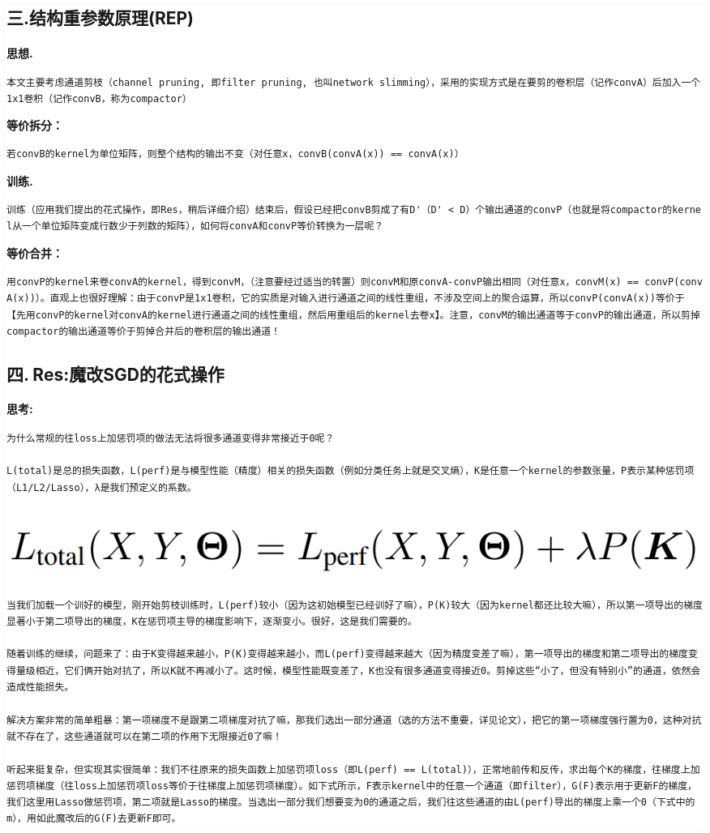 
## **三.结构重参数原理(REP)**

**思想.**
```
本文主要考虑通道剪枝（channel pruning, 即filter pruning, 也叫network slimming），采用的实现方式是在要剪的卷积层（记作convA）后加入一个1x1卷积（记作convB，称为compactor）
```

**等价拆分：** 
```
若convB的kernel为单位矩阵，则整个结构的输出不变（对任意x，convB(convA(x)) == convA(x)）
```

**训练.**
```
训练（应用我们提出的花式操作，即Res，稍后详细介绍）结束后，假设已经把convB剪成了有D'（D' < D）个输出通道的convP（也就是将compactor的kernel从一个单位矩阵变成行数少于列数的矩阵），如何将convA和convP等价转换为一层呢？
```

**等价合并：** 
```
用convP的kernel来卷convA的kernel，得到convM，（注意要经过适当的转置）则convM和原convA-convP输出相同（对任意x，convM(x) == convP(convA(x))）。直观上也很好理解：由于convP是1x1卷积，它的实质是对输入进行通道之间的线性重组，不涉及空间上的聚合运算，所以convP(convA(x))等价于【先用convP的kernel对convA的kernel进行通道之间的线性重组，然后用重组后的kernel去卷x】。注意，convM的输出通道等于convP的输出通道，所以剪掉compactor的输出通道等价于剪掉合并后的卷积层的输出通道！
```

## **四. Res:魔改SGD的花式操作**

**思考:**
```
为什么常规的往loss上加惩罚项的做法无法将很多通道变得非常接近于0呢？

L(total)是总的损失函数，L(perf)是与模型性能（精度）相关的损失函数（例如分类任务上就是交叉熵），K是任意一个kernel的参数张量，P表示某种惩罚项（L1/L2/Lasso），λ是我们预定义的系数。
```
<div align=center>
<img src = "imgs/3.png" width=100%/>
</div>

```
当我们加载一个训好的模型，刚开始剪枝训练时，L(perf)较小（因为这初始模型已经训好了嘛），P(K)较大（因为kernel都还比较大嘛），所以第一项导出的梯度显著小于第二项导出的梯度，K在惩罚项主导的梯度影响下，逐渐变小。很好，这是我们需要的。

随着训练的继续，问题来了：由于K变得越来越小，P(K)变得越来越小，而L(perf)变得越来越大（因为精度变差了嘛），第一项导出的梯度和第二项导出的梯度变得量级相近，它们俩开始对抗了，所以K就不再减小了。这时候，模型性能既变差了，K也没有很多通道变得接近0。剪掉这些“小了，但没有特别小”的通道，依然会造成性能损失。

解决方案非常的简单粗暴：第一项梯度不是跟第二项梯度对抗了嘛，那我们选出一部分通道（选的方法不重要，详见论文），把它的第一项梯度强行置为0，这种对抗就不存在了，这些通道就可以在第二项的作用下无限接近0了嘛！

听起来挺复杂，但实现其实很简单：我们不往原来的损失函数上加惩罚项loss（即L(perf) == L(total)），正常地前传和反传，求出每个K的梯度，往梯度上加惩罚项梯度（往loss上加惩罚项loss等价于往梯度上加惩罚项梯度）。如下式所示，F表示kernel中的任意一个通道（即filter），G(F)表示用于更新F的梯度，我们这里用Lasso做惩罚项，第二项就是Lasso的梯度。当选出一部分我们想要变为0的通道之后，我们往这些通道的由L(perf)导出的梯度上乘一个0（下式中的m），用如此魔改后的G(F)去更新F即可。
```

